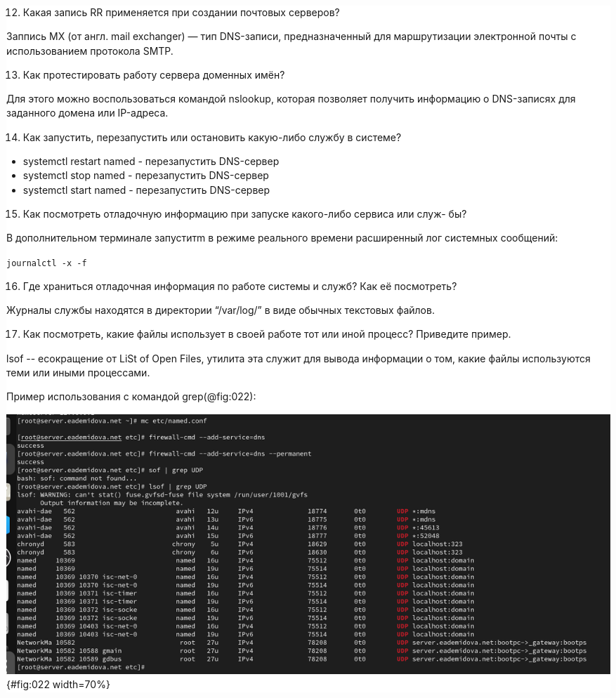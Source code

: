
12. Какая запись RR применяется при создании почтовых серверов?

Заппись MX (от англ. mail exchanger) — тип DNS-записи, предназначенный для маршрутизации электронной почты с использованием протокола SMTP. 

13. Как протестировать работу сервера доменных имён?

Для этого можно воспользоваться командой nslookup, которая позволяет получить информацию о DNS-записях для заданного домена или IP-адреса. 

14. Как запустить, перезапустить или остановить какую-либо службу в системе?

- systemctl restart named - перезапустить DNS-сервер
- systemctl stop named - перезапустить DNS-сервер
- systemctl start named - перезапустить DNS-сервер


15. Как посмотреть отладочную информацию при запуске какого-либо сервиса или служ-
бы?

В дополнительном терминале запуститm в режиме реального времени расширенный лог системных сообщений:

```
journalctl -x -f
```

16. Где храниться отладочная информация по работе системы и служб? Как её посмотреть?

Журналы службы находятся в директории “/var/log/” в виде обычных текстовых файлов.

17. Как посмотреть, какие файлы использует в своей работе тот или иной процесс? Приведите пример.

lsof -- есокращение от LiSt of Open Files, утилита эта служит для вывода информации о том, какие файлы используются теми или иными процессами. 

Пример использования с командой grep(@fig:022):

![Пример использования lsof](image/6.png){#fig:022 width=70%}
